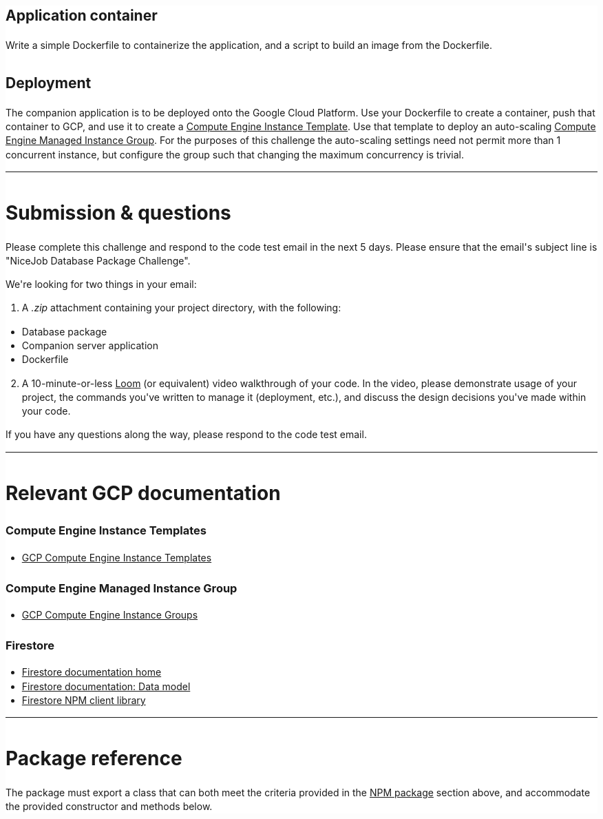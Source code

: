 
## Application container
Write a simple Dockerfile to containerize the application, and a script to build an image from the Dockerfile.


## Deployment
The companion application is to be deployed onto the Google Cloud Platform. Use your Dockerfile to create a container, push that container to GCP, and use it to create a [Compute Engine Instance Template](https://cloud.google.com/compute/docs/instance-templates). Use that template to deploy an auto-scaling [Compute Engine Managed Instance Group](https://cloud.google.com/compute/docs/instance-groups). For the purposes of this challenge the auto-scaling settings need not permit more than 1 concurrent instance, but configure the group such that changing the maximum concurrency is trivial.


--- 
# Submission & questions
Please complete this challenge and respond to the code test email in the next 5 days. Please ensure that the email's subject line is "NiceJob Database Package Challenge".

We're looking for two things in your email:
1) A _.zip_ attachment containing your project directory, with the following:
  - Database package
  - Companion server application
  - Dockerfile
2) A 10-minute-or-less [Loom](https://www.loom.com) (or equivalent) video walkthrough of your code. In the video, please demonstrate usage of your project, the commands you've written to manage it (deployment, etc.), and discuss the design decisions you've made within your code.

If you have any questions along the way, please respond to the code test email.

---
# Relevant GCP documentation

### Compute Engine Instance Templates
- [GCP Compute Engine Instance Templates](https://cloud.google.com/compute/docs/instance-templates)

### Compute Engine Managed Instance Group
- [GCP Compute Engine Instance Groups](https://cloud.google.com/compute/docs/instance-groups/)

### Firestore
- [Firestore documentation home](https://cloud.google.com/firestore/docs)
- [Firestore documentation: Data model](https://cloud.google.com/firestore/docs/data-model)
- [Firestore NPM client library](https://github.com/googleapis/nodejs-firestore)

---
# Package reference
The package must export a class that can both meet the criteria provided in the [NPM package](#npm-package) section above, and accommodate the provided constructor and methods below.
